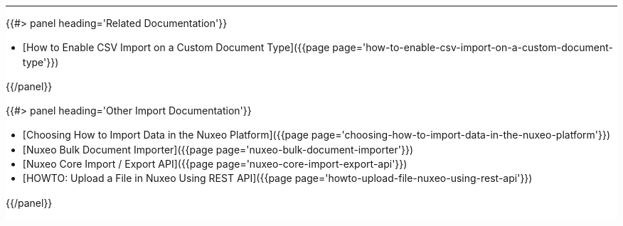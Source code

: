 
* * *

<div class="row" data-equalizer data-equalize-on="medium">
<div class="column medium-6">
{{#> panel heading='Related Documentation'}}

- [How to Enable CSV Import on a Custom Document Type]({{page page='how-to-enable-csv-import-on-a-custom-document-type'}})

{{/panel}}
</div>
<div class="column medium-6">
{{#> panel heading='Other Import Documentation'}}

- [Choosing How to Import Data in the Nuxeo Platform]({{page page='choosing-how-to-import-data-in-the-nuxeo-platform'}})
- [Nuxeo Bulk Document Importer]({{page page='nuxeo-bulk-document-importer'}})
- [Nuxeo Core Import / Export API]({{page page='nuxeo-core-import-export-api'}})
- [HOWTO: Upload a File in Nuxeo Using REST API]({{page page='howto-upload-file-nuxeo-using-rest-api'}})

{{/panel}}
</div>
</div>
